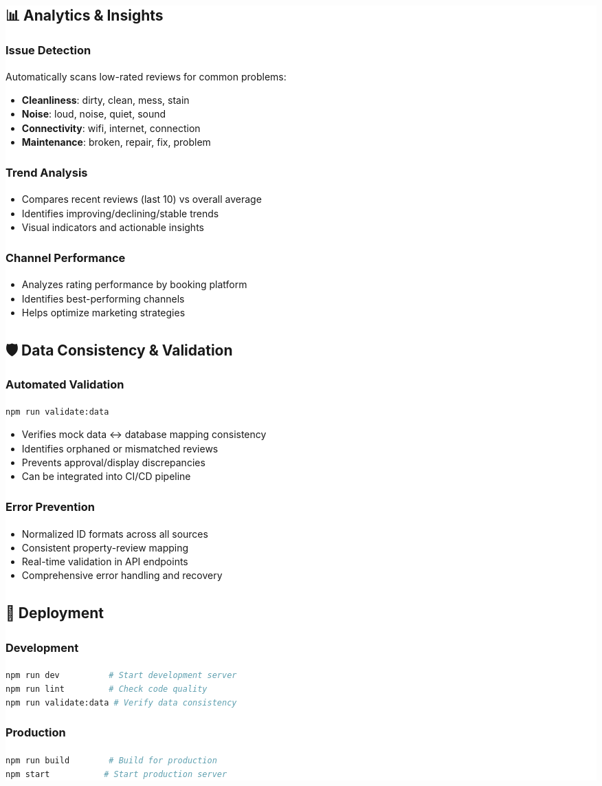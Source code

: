## 📊 Analytics & Insights

### Issue Detection
Automatically scans low-rated reviews for common problems:
- **Cleanliness**: dirty, clean, mess, stain
- **Noise**: loud, noise, quiet, sound  
- **Connectivity**: wifi, internet, connection
- **Maintenance**: broken, repair, fix, problem

### Trend Analysis
- Compares recent reviews (last 10) vs overall average
- Identifies improving/declining/stable trends
- Visual indicators and actionable insights

### Channel Performance
- Analyzes rating performance by booking platform
- Identifies best-performing channels
- Helps optimize marketing strategies

## 🛡️ Data Consistency & Validation

### Automated Validation
```bash
npm run validate:data
```
- Verifies mock data ↔ database mapping consistency
- Identifies orphaned or mismatched reviews
- Prevents approval/display discrepancies
- Can be integrated into CI/CD pipeline

### Error Prevention
- Normalized ID formats across all sources
- Consistent property-review mapping
- Real-time validation in API endpoints
- Comprehensive error handling and recovery

## 🚀 Deployment

### Development
```bash
npm run dev          # Start development server
npm run lint         # Check code quality
npm run validate:data # Verify data consistency
```

### Production
```bash
npm run build        # Build for production
npm start           # Start production server
```
